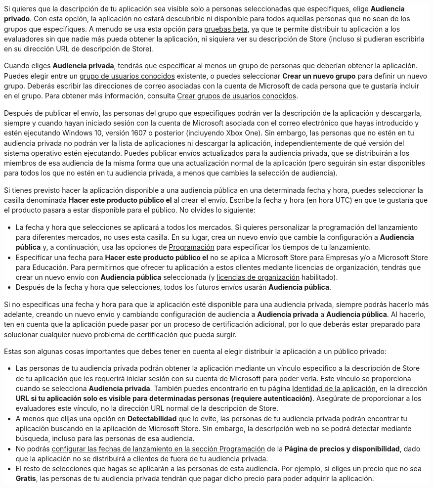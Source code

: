 Si quieres que la descripción de tu aplicación sea visible solo a personas seleccionadas que especifiques, elige **Audiencia privado**. Con esta opción, la aplicación no estará descubrible ni disponible para todos aquellas personas que no sean de los grupos que especifiques. A menudo se usa esta opción para [pruebas beta](beta-testing-and-targeted-distribution.md), ya que te permite distribuir tu aplicación a los evaluadores sin que nadie más pueda obtener la aplicación, ni siquiera ver su descripción de Store (incluso si pudieran escribirla en su dirección URL de descripción de Store).

Cuando eliges **Audiencia privada**, tendrás que especificar al menos un grupo de personas que deberían obtener la aplicación. Puedes elegir entre un [grupo de usuarios conocidos](create-known-user-groups.md) existente, o puedes seleccionar **Crear un nuevo grupo** para definir un nuevo grupo. Deberás escribir las direcciones de correo asociadas con la cuenta de Microsoft de cada persona que te gustaría incluir en el grupo. Para obtener más información, consulta [Crear grupos de usuarios conocidos](create-known-user-groups.md).

Después de publicar el envío, las personas del grupo que especifiques podrán ver la descripción de la aplicación y descargarla, siempre y cuando hayan iniciado sesión con la cuenta de Microsoft asociada con el correo electrónico que hayas introducido y estén ejecutando Windows 10, versión 1607 o posterior (incluyendo Xbox One). Sin embargo, las personas que no estén en tu audiencia privada no podrán ver la lista de aplicaciones ni descargar la aplicación, independientemente de qué versión del sistema operativo estén ejecutando. Puedes publicar envíos actualizados para la audiencia privada, que se distribuirán a los miembros de esa audiencia de la misma forma que una actualización normal de la aplicación (pero seguirán sin estar disponibles para todos los que no estén en tu audiencia privada, a menos que cambies la selección de audiencia). 

Si tienes previsto hacer la aplicación disponible a una audiencia pública en una determinada fecha y hora, puedes seleccionar la casilla denominada **Hacer este producto público el** al crear el envío. Escribe la fecha y hora (en hora UTC) en que te gustaría que el producto pasara a estar disponible para el público. No olvides lo siguiente:

- La fecha y hora que selecciones se aplicará a todos los mercados. Si quieres personalizar la programación del lanzamiento para diferentes mercados, no uses esta casilla. En su lugar, crea un nuevo envío que cambie la configuración a **Audiencia pública** y, a continuación, usa las opciones de [Programación](configure-precise-release-scheduling.md) para especificar los tiempos de tu lanzamiento.
- Especificar una fecha para **Hacer este producto público el** no se aplica a Microsoft Store para Empresas y/o a Microsoft Store para Educación. Para permitirnos que ofrecer tu aplicación a estos clientes mediante licencias de organización, tendrás que crear un nuevo envío con **Audiencia pública** seleccionada (y [licencias de organización](organizational-licensing.md) habilitado).
- Después de la fecha y hora que selecciones, todos los futuros envíos usarán **Audiencia pública**.

Si no especificas una fecha y hora para que la aplicación esté disponible para una audiencia privada, siempre podrás hacerlo más adelante, creando un nuevo envío y cambiando configuración de audiencia a **Audiencia privada** a **Audiencia pública**. Al hacerlo, ten en cuenta que la aplicación puede pasar por un proceso de certificación adicional, por lo que deberás estar preparado para solucionar cualquier nuevo problema de certificación que pueda surgir. 

Estas son algunas cosas importantes que debes tener en cuenta al elegir distribuir la aplicación a un público privado:
- Las personas de tu audiencia privada podrán obtener la aplicación mediante un vínculo específico a la descripción de Store de tu aplicación que les requerirá iniciar sesión con su cuenta de Microsoft para poder verla. Este vínculo se proporciona cuando se selecciona **Audiencia privada**. También puedes encontrarlo en tu página [Identidad de la aplicación](view-app-identity-details.md), en la dirección **URL si tu aplicación solo es visible para determinadas personas (requiere autenticación)**. Asegúrate de proporcionar a los evaluadores este vínculo, no la dirección URL normal de la descripción de Store.  
- A menos que elijas una opción en **Detectabilidad** que lo evite, las personas de tu audiencia privada podrán encontrar tu aplicación buscando en la aplicación de Microsoft Store. Sin embargo, la descripción web no se podrá detectar mediante búsqueda, incluso para las personas de esa audiencia. 
- No podrás [configurar las fechas de lanzamiento en la sección Programación](configure-precise-release-scheduling.md) de la **Página de precios y disponibilidad**, dado que la aplicación no se distribuirá a clientes de fuera de tu audiencia privada.
- El resto de selecciones que hagas se aplicarán a las personas de esta audiencia. Por ejemplo, si eliges un precio que no sea **Gratis**, las personas de tu audiencia privada tendrán que pagar dicho precio para poder adquirir la aplicación. 
